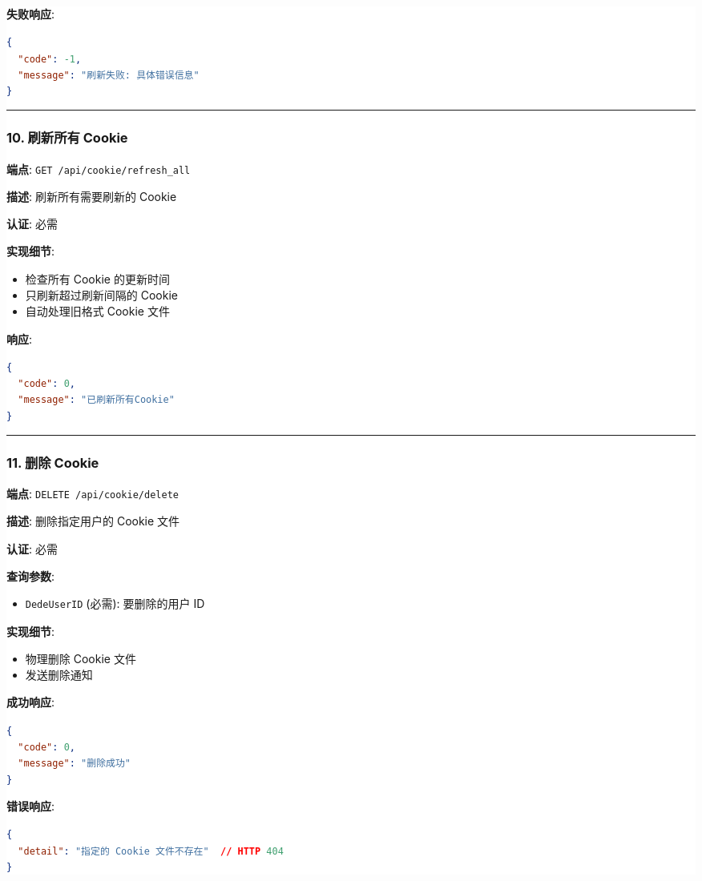 **失败响应**:
```json
{
  "code": -1,
  "message": "刷新失败: 具体错误信息"
}
```

---

### 10. 刷新所有 Cookie

**端点**: `GET /api/cookie/refresh_all`

**描述**: 刷新所有需要刷新的 Cookie

**认证**: 必需

**实现细节**:
- 检查所有 Cookie 的更新时间
- 只刷新超过刷新间隔的 Cookie
- 自动处理旧格式 Cookie 文件

**响应**:
```json
{
  "code": 0,
  "message": "已刷新所有Cookie"
}
```

---

### 11. 删除 Cookie

**端点**: `DELETE /api/cookie/delete`

**描述**: 删除指定用户的 Cookie 文件

**认证**: 必需

**查询参数**:
- `DedeUserID` (必需): 要删除的用户 ID

**实现细节**:
- 物理删除 Cookie 文件
- 发送删除通知

**成功响应**:
```json
{
  "code": 0,
  "message": "删除成功"
}
```

**错误响应**:
```json
{
  "detail": "指定的 Cookie 文件不存在"  // HTTP 404
}
```
